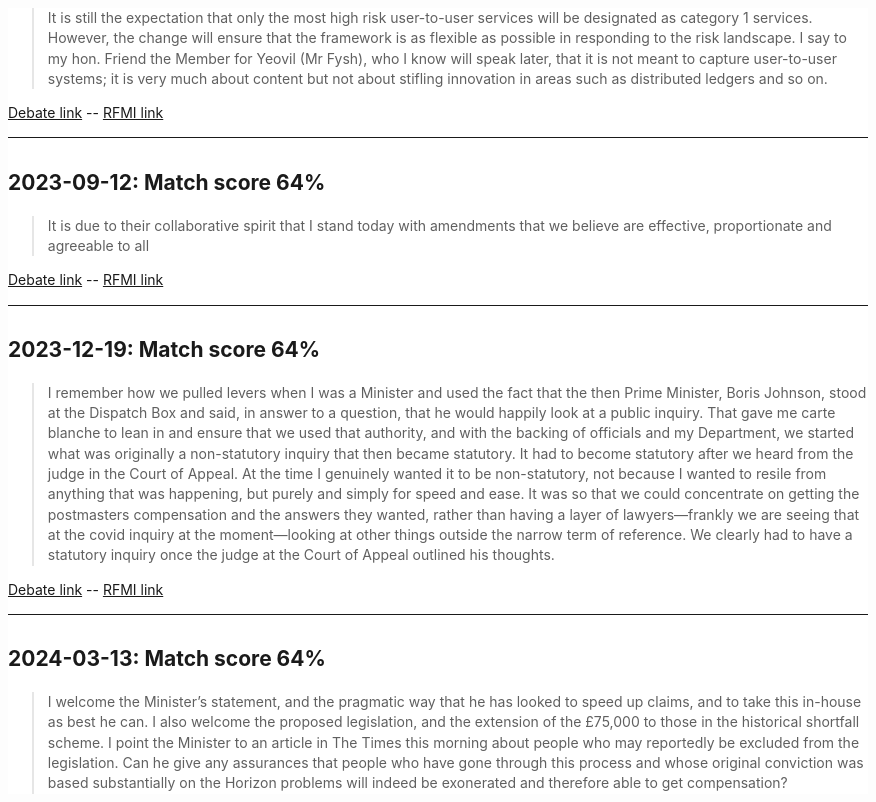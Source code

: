 >It is still the expectation that only the most high risk user-to-user services will be designated as category 1 services. However, the change will ensure that the framework is as flexible as possible in responding to the risk landscape. I say to my hon. Friend the Member for Yeovil (Mr Fysh), who I know will speak later, that it is not meant to capture user-to-user systems; it is very much about content but not about stifling innovation in areas such as distributed ledgers and so on.

[Debate link](https://www.theyworkforyou.com/debates/?id=2023-09-12c.804.1)  --  [RFMI link](https://www.theyworkforyou.com/mp/25331/register)


---



## 2023-09-12: Match score 64%

>It is due to their collaborative spirit that I stand today with amendments that we believe are effective, proportionate and agreeable to all

[Debate link](https://www.theyworkforyou.com/debates/?id=2023-09-12c.845.4)  --  [RFMI link](https://www.theyworkforyou.com/mp/25331/register)


---



## 2023-12-19: Match score 64%

>I remember how we pulled levers when I was a Minister and used the fact that the then Prime Minister, Boris Johnson, stood at the Dispatch Box and said, in answer to a question, that he would happily look at a public inquiry. That gave me carte blanche to lean in and ensure that we used that authority, and with the backing of officials and my Department, we started what was originally a non-statutory inquiry that then   became statutory. It had to become statutory after we heard from the judge in the Court of Appeal. At the time I genuinely wanted it to be non-statutory, not because I wanted to resile from anything that was happening, but purely and simply for speed and ease. It was so that we could concentrate on getting the postmasters compensation and the answers they wanted, rather than having a layer of lawyers—frankly we are seeing that at the covid inquiry at the moment—looking at other things outside the narrow term of reference. We clearly had to have a statutory inquiry once the judge at the Court of Appeal outlined his thoughts.

[Debate link](https://www.theyworkforyou.com/debates/?id=2023-12-19b.1292.1)  --  [RFMI link](https://www.theyworkforyou.com/mp/25331/register)


---



## 2024-03-13: Match score 64%

>I welcome the Minister’s statement, and the pragmatic way that he has looked to speed up claims, and to take this in-house as best he can. I also welcome the proposed legislation, and the extension of the £75,000 to those in the historical shortfall scheme. I point the Minister to an article in The Times this morning about people who may reportedly be excluded from the legislation. Can he give any assurances that people who have gone through this process and whose original conviction was based substantially on the Horizon problems will indeed be exonerated and therefore able to get compensation?
